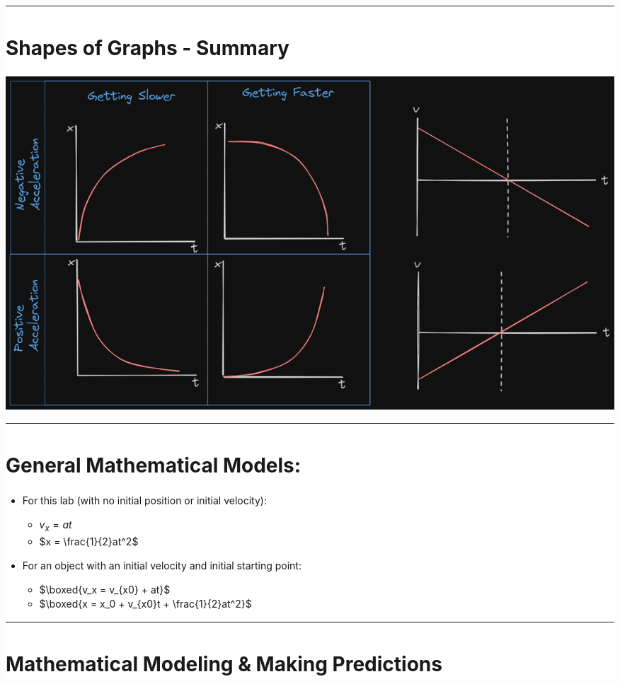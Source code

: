 
---



# Shapes of Graphs - Summary 

![center](../figures/graphssummary.png)



---

# General Mathematical Models:

* For this lab (with no initial position or initial velocity):
  - $v_x = at$
  - $x = \frac{1}{2}at^2$

* For an object with an initial velocity and initial starting point:
  * $\boxed{v_x = v_{x0} + at}$
  * $\boxed{x = x_0 + v_{x0}t + \frac{1}{2}at^2}$

---

# Mathematical Modeling & Making Predictions 

